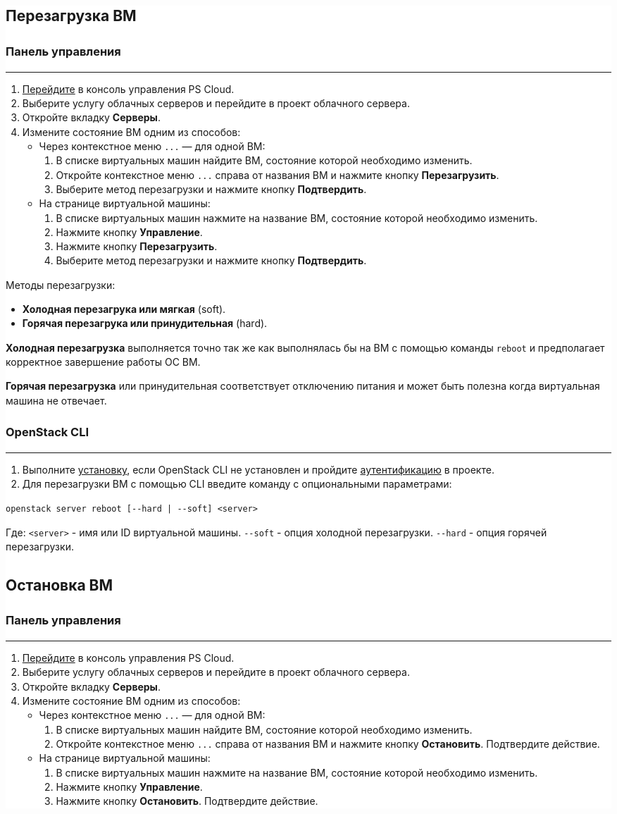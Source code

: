 ## Перезагрузка ВМ

### Панель управления
---
1. [Перейдите](https://console.ps.kz/cloud/) в консоль управления PS Cloud.
2. Выберите услугу облачных серверов и перейдите в проект облачного сервера.
3. Откройте вкладку **Cерверы**.
4. Измените состояние ВМ одним из способов:
	- Через контекстное меню `...` — для одной ВМ:
		1. В списке виртуальных машин найдите ВМ, состояние которой необходимо изменить.
		2. Откройте контекстное меню `...` справа от названия ВМ и нажмите кнопку **Перезагрузить**.
		3. Выберите метод перезагрузки и нажмите кнопку **Подтвердить**.
	- На странице виртуальной машины:
		1. В списке виртуальных машин нажмите на название ВМ, состояние которой необходимо изменить.
		2. Нажмите кнопку **Управление**.
		3. Нажмите кнопку **Перезагрузить**.
		4. Выберите метод перезагрузки и нажмите кнопку **Подтвердить**.

Методы перезагрузки:
 - **Холодная перезагрука или мягкая** (soft).
 - **Горячая перезагрука или принудительная** (hard).

**Холодная перезагрузка** выполняется точно так же как выполнялась бы на ВМ с помощью команды `reboot` и предполагает корректное завершение работы ОС ВМ.

**Горячая перезагрузка** или принудительная соответствует отключению питания и может быть полезна когда виртуальная машина не отвечает. 

### OpenStack CLI
---

1. Выполните [установку](ps.kz), если OpenStack CLI не установлен и пройдите [аутентификацию](empty) в проекте.
2. Для перезагрузки ВМ с помощью CLI введите команду с опциональными параметрами:

```
openstack server reboot [--hard | --soft] <server>
```

Где:
`<server>` - имя или ID виртуальной машины.
`--soft`  - опция холодной перезагрузки.
`--hard` - опция горячей перезагрузки.

## Остановка ВМ

### Панель управления
---
1. [Перейдите](https://console.ps.kz/cloud/) в консоль управления PS Cloud.
2. Выберите услугу облачных серверов и перейдите в проект облачного сервера.
3. Откройте вкладку **Cерверы**.
4. Измените состояние ВМ одним из способов:
	- Через контекстное меню `...` — для одной ВМ:
		1. В списке виртуальных машин найдите ВМ, состояние которой необходимо изменить.
		2. Откройте контекстное меню `...` справа от названия ВМ и нажмите кнопку **Остановить**. Подтвердите действие.
	- На странице виртуальной машины:
		1. В списке виртуальных машин нажмите на название ВМ, состояние которой необходимо изменить.
		2. Нажмите кнопку **Управление**.
		3. Нажмите кнопку **Остановить**. Подтвердите действие.
